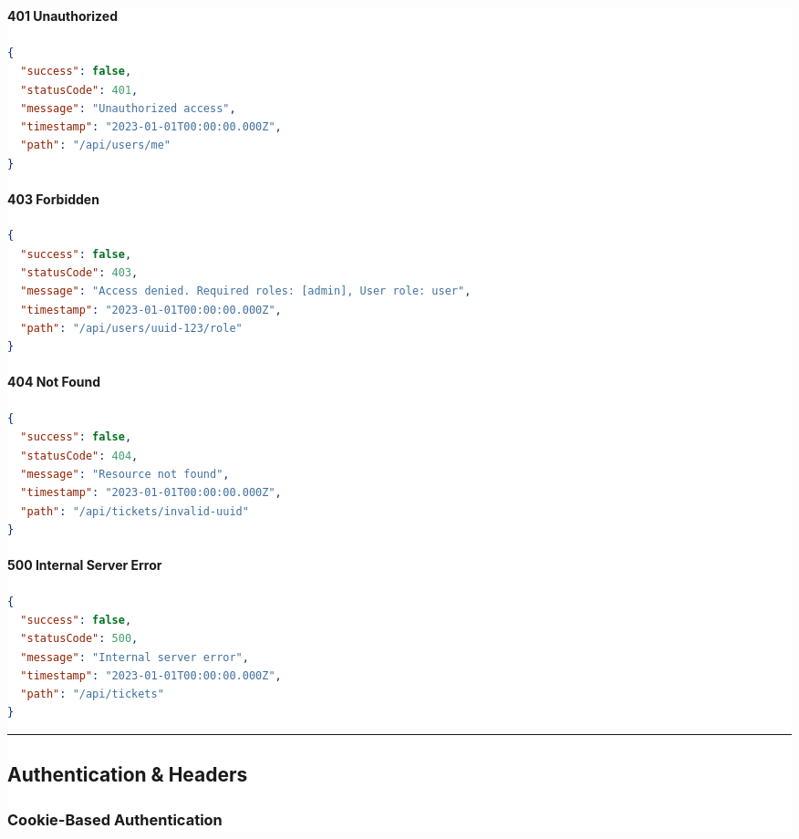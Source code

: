 #### 401 Unauthorized

```json
{
  "success": false,
  "statusCode": 401,
  "message": "Unauthorized access",
  "timestamp": "2023-01-01T00:00:00.000Z",
  "path": "/api/users/me"
}
```

#### 403 Forbidden

```json
{
  "success": false,
  "statusCode": 403,
  "message": "Access denied. Required roles: [admin], User role: user",
  "timestamp": "2023-01-01T00:00:00.000Z",
  "path": "/api/users/uuid-123/role"
}
```

#### 404 Not Found

```json
{
  "success": false,
  "statusCode": 404,
  "message": "Resource not found",
  "timestamp": "2023-01-01T00:00:00.000Z",
  "path": "/api/tickets/invalid-uuid"
}
```

#### 500 Internal Server Error

```json
{
  "success": false,
  "statusCode": 500,
  "message": "Internal server error",
  "timestamp": "2023-01-01T00:00:00.000Z",
  "path": "/api/tickets"
}
```

---

## Authentication & Headers

### Cookie-Based Authentication
